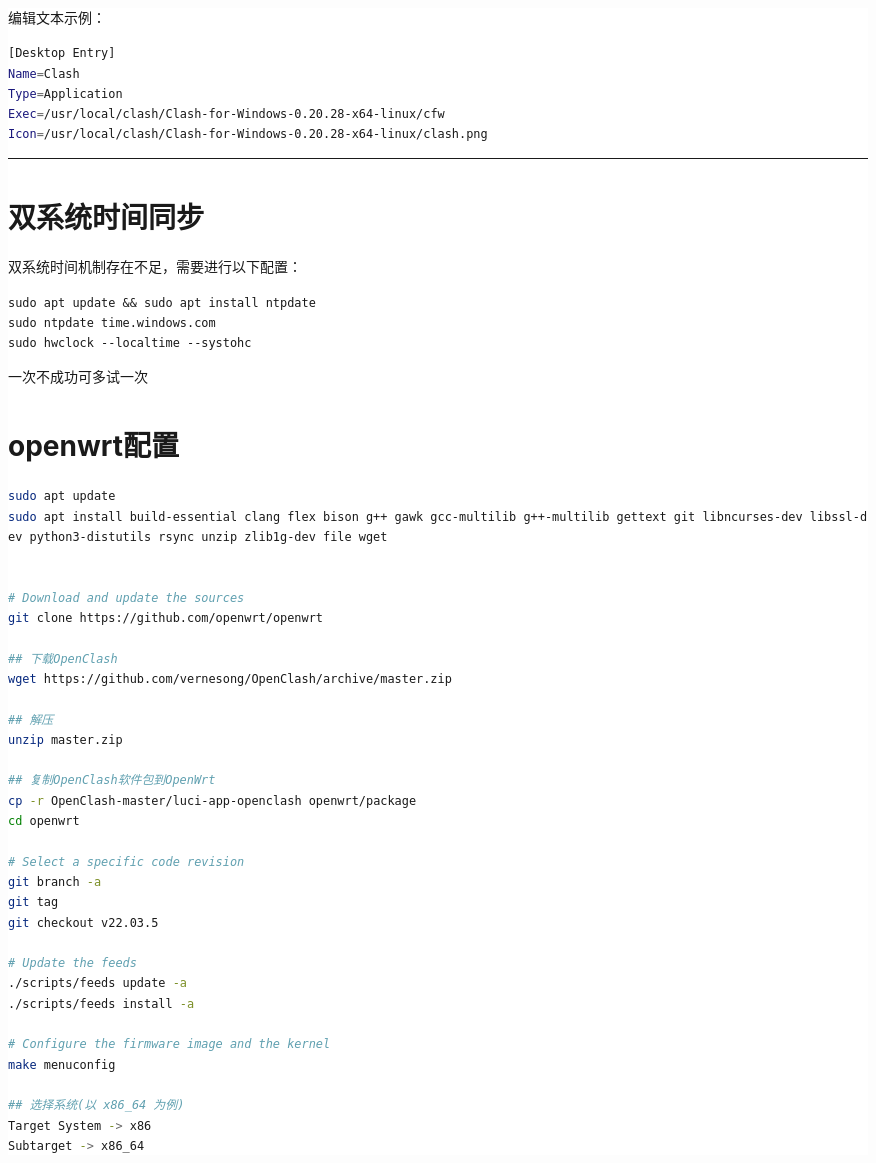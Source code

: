编辑文本示例：

```sh
[Desktop Entry]
Name=Clash
Type=Application
Exec=/usr/local/clash/Clash-for-Windows-0.20.28-x64-linux/cfw
Icon=/usr/local/clash/Clash-for-Windows-0.20.28-x64-linux/clash.png
```



---

# 双系统时间同步

双系统时间机制存在不足，需要进行以下配置：

```shell
sudo apt update && sudo apt install ntpdate
sudo ntpdate time.windows.com
sudo hwclock --localtime --systohc
```

一次不成功可多试一次





# openwrt配置



```bash
sudo apt update
sudo apt install build-essential clang flex bison g++ gawk gcc-multilib g++-multilib gettext git libncurses-dev libssl-dev python3-distutils rsync unzip zlib1g-dev file wget


# Download and update the sources
git clone https://github.com/openwrt/openwrt

## 下载OpenClash
wget https://github.com/vernesong/OpenClash/archive/master.zip

## 解压
unzip master.zip

## 复制OpenClash软件包到OpenWrt
cp -r OpenClash-master/luci-app-openclash openwrt/package
cd openwrt

# Select a specific code revision
git branch -a
git tag
git checkout v22.03.5

# Update the feeds
./scripts/feeds update -a
./scripts/feeds install -a

# Configure the firmware image and the kernel
make menuconfig

## 选择系统(以 x86_64 为例)
Target System -> x86
Subtarget -> x86_64
```